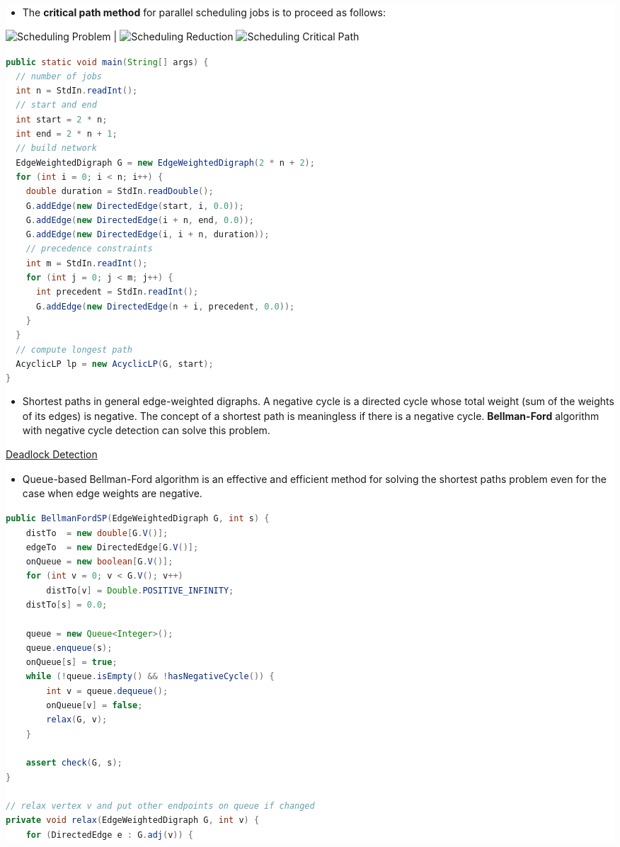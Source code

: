 ```java
```

- The **critical path method** for parallel scheduling jobs is to proceed as follows:

![Scheduling Problem](https://algs4.cs.princeton.edu/44sp/images/scheduling-problem.png) | ![Scheduling Reduction](https://algs4.cs.princeton.edu/44sp/images/scheduling-reduction.png) ![Scheduling Critical Path](https://algs4.cs.princeton.edu/44sp/images/scheduling-critical-path.png)

```java
public static void main(String[] args) {
  // number of jobs
  int n = StdIn.readInt();
  // start and end
  int start = 2 * n;
  int end = 2 * n + 1;
  // build network
  EdgeWeightedDigraph G = new EdgeWeightedDigraph(2 * n + 2);
  for (int i = 0; i < n; i++) {
    double duration = StdIn.readDouble();
    G.addEdge(new DirectedEdge(start, i, 0.0));
    G.addEdge(new DirectedEdge(i + n, end, 0.0));
    G.addEdge(new DirectedEdge(i, i + n, duration));
    // precedence constraints
    int m = StdIn.readInt();
    for (int j = 0; j < m; j++) {
      int precedent = StdIn.readInt();
      G.addEdge(new DirectedEdge(n + i, precedent, 0.0));
    }
  }
  // compute longest path
  AcyclicLP lp = new AcyclicLP(G, start);
}
```

- Shortest paths in general edge-weighted digraphs. A negative cycle is a directed cycle whose total weight (sum of the weights of its edges) is negative. The concept of a shortest path is meaningless if there is a negative cycle. **Bellman-Ford** algorithm with negative cycle detection can solve this problem.

[Deadlock Detection](/algorithms/2017/11/25/a05-graphs-trees-heaps.html#deadlock-detection)

- Queue-based Bellman-Ford algorithm is an effective and efficient method for solving the shortest paths problem even for the case when edge weights are negative.

```java
public BellmanFordSP(EdgeWeightedDigraph G, int s) {
    distTo  = new double[G.V()];
    edgeTo  = new DirectedEdge[G.V()];
    onQueue = new boolean[G.V()];
    for (int v = 0; v < G.V(); v++)
        distTo[v] = Double.POSITIVE_INFINITY;
    distTo[s] = 0.0;

    queue = new Queue<Integer>();
    queue.enqueue(s);
    onQueue[s] = true;
    while (!queue.isEmpty() && !hasNegativeCycle()) {
        int v = queue.dequeue();
        onQueue[v] = false;
        relax(G, v);
    }

    assert check(G, s);
}

// relax vertex v and put other endpoints on queue if changed
private void relax(EdgeWeightedDigraph G, int v) {
    for (DirectedEdge e : G.adj(v)) {
```
